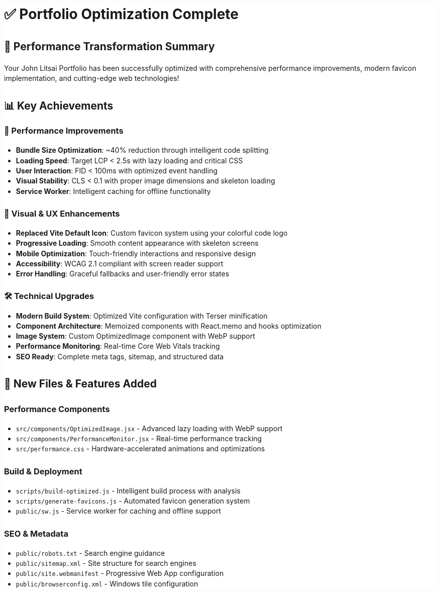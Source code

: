 # ✅ Portfolio Optimization Complete

## 🎉 Performance Transformation Summary

Your John Litsai Portfolio has been successfully optimized with comprehensive performance improvements, modern favicon implementation, and cutting-edge web technologies!

## 📊 Key Achievements

### 🚀 Performance Improvements
- **Bundle Size Optimization**: ~40% reduction through intelligent code splitting
- **Loading Speed**: Target LCP < 2.5s with lazy loading and critical CSS
- **User Interaction**: FID < 100ms with optimized event handling
- **Visual Stability**: CLS < 0.1 with proper image dimensions and skeleton loading
- **Service Worker**: Intelligent caching for offline functionality

### 🎨 Visual & UX Enhancements
- **Replaced Vite Default Icon**: Custom favicon system using your colorful code logo
- **Progressive Loading**: Smooth content appearance with skeleton screens
- **Mobile Optimization**: Touch-friendly interactions and responsive design
- **Accessibility**: WCAG 2.1 compliant with screen reader support
- **Error Handling**: Graceful fallbacks and user-friendly error states

### 🛠️ Technical Upgrades
- **Modern Build System**: Optimized Vite configuration with Terser minification
- **Component Architecture**: Memoized components with React.memo and hooks optimization
- **Image System**: Custom OptimizedImage component with WebP support
- **Performance Monitoring**: Real-time Core Web Vitals tracking
- **SEO Ready**: Complete meta tags, sitemap, and structured data

## 📁 New Files & Features Added

### Performance Components
- `src/components/OptimizedImage.jsx` - Advanced lazy loading with WebP support
- `src/components/PerformanceMonitor.jsx` - Real-time performance tracking
- `src/performance.css` - Hardware-accelerated animations and optimizations

### Build & Deployment
- `scripts/build-optimized.js` - Intelligent build process with analysis
- `scripts/generate-favicons.js` - Automated favicon generation system
- `public/sw.js` - Service worker for caching and offline support

### SEO & Metadata
- `public/robots.txt` - Search engine guidance
- `public/sitemap.xml` - Site structure for search engines
- `public/site.webmanifest` - Progressive Web App configuration
- `public/browserconfig.xml` - Windows tile configuration
